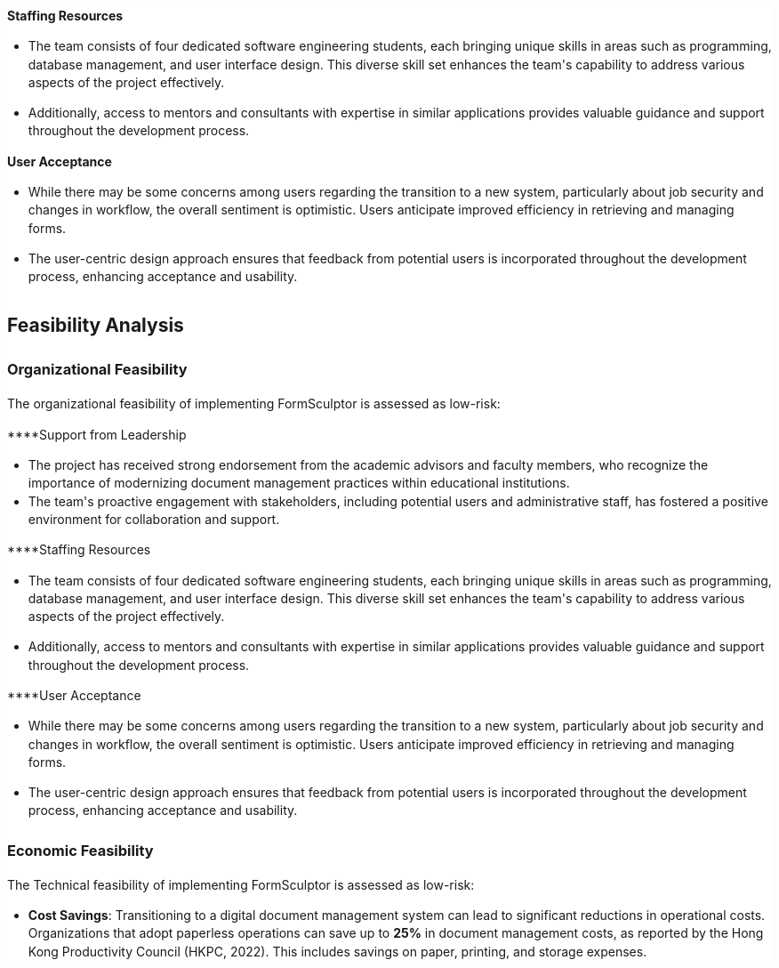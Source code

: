 **Staffing Resources**

- The team consists of four dedicated software engineering students, each bringing unique skills in areas such as programming, database management, and user interface design. This diverse skill set enhances the team's capability to address various aspects of the project effectively.

- Additionally, access to mentors and consultants with expertise in similar applications provides valuable guidance and support throughout the development process.

**User Acceptance**

- While there may be some concerns among users regarding the transition to a new system, particularly about job security and changes in workflow, the overall sentiment is optimistic. Users anticipate improved efficiency in retrieving and managing forms.

- The user-centric design approach ensures that feedback from potential users is incorporated throughout the development process, enhancing acceptance and usability.

## Feasibility Analysis

### Organizational Feasibility

The organizational feasibility of implementing FormSculptor is assessed as low-risk:

\*\*\*\*Support from Leadership

- The project has received strong endorsement from the academic advisors and faculty members, who recognize the importance of modernizing document management practices within educational institutions.
- The team's proactive engagement with stakeholders, including potential users and administrative staff, has fostered a positive environment for collaboration and support.

\*\*\*\*Staffing Resources

- The team consists of four dedicated software engineering students, each bringing unique skills in areas such as programming, database management, and user interface design. This diverse skill set enhances the team's capability to address various aspects of the project effectively.

- Additionally, access to mentors and consultants with expertise in similar applications provides valuable guidance and support throughout the development process.

\*\*\*\*User Acceptance

- While there may be some concerns among users regarding the transition to a new system, particularly about job security and changes in workflow, the overall sentiment is optimistic. Users anticipate improved efficiency in retrieving and managing forms.

- The user-centric design approach ensures that feedback from potential users is incorporated throughout the development process, enhancing acceptance and usability.

### Economic Feasibility

The Technical feasibility of implementing FormSculptor is assessed as low-risk:

- **Cost Savings**: Transitioning to a digital document management system can lead to significant reductions in operational costs. Organizations that adopt paperless operations can save up to **25%** in document management costs, as reported by the Hong Kong Productivity Council (HKPC, 2022). This includes savings on paper, printing, and storage expenses.
